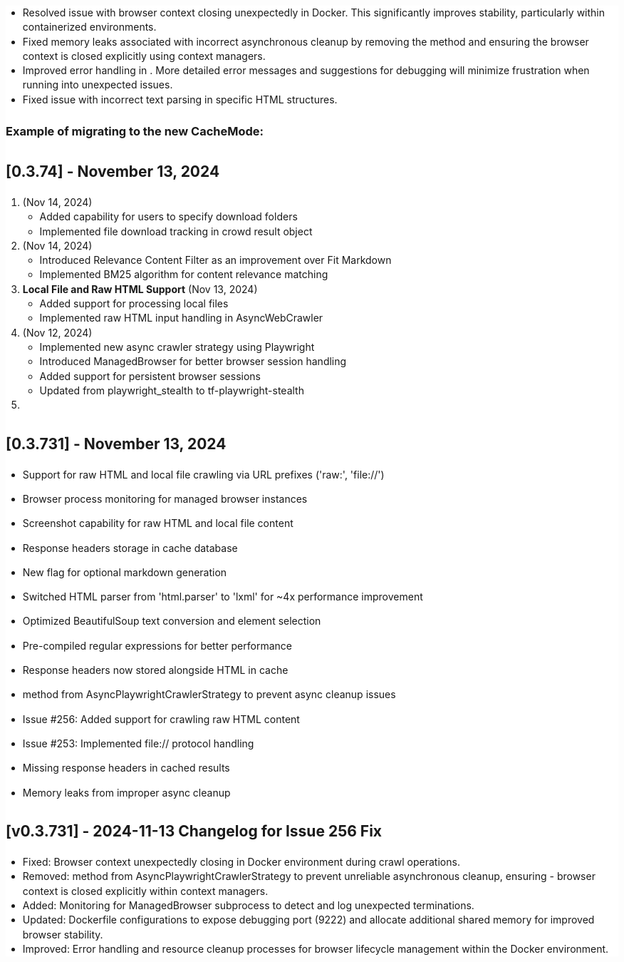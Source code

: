 
  * Resolved issue with browser context closing unexpectedly in Docker. This significantly improves stability, particularly within containerized environments.
  * Fixed memory leaks associated with incorrect asynchronous cleanup by removing the method and ensuring the browser context is closed explicitly using context managers.
  * Improved error handling in . More detailed error messages and suggestions for debugging will minimize frustration when running into unexpected issues.
  * Fixed issue with incorrect text parsing in specific HTML structures.


### Example of migrating to the new CacheMode:
## [0.3.74] - November 13, 2024
  1. (Nov 14, 2024)
     * Added capability for users to specify download folders
     * Implemented file download tracking in crowd result object
  2. (Nov 14, 2024)
     * Introduced Relevance Content Filter as an improvement over Fit Markdown
     * Implemented BM25 algorithm for content relevance matching
  3. **Local File and Raw HTML Support** (Nov 13, 2024)
     * Added support for processing local files
     * Implemented raw HTML input handling in AsyncWebCrawler
  4. (Nov 12, 2024)
     * Implemented new async crawler strategy using Playwright
     * Introduced ManagedBrowser for better browser session handling
     * Added support for persistent browser sessions
     * Updated from playwright_stealth to tf-playwright-stealth
  5. 

## [0.3.731] - November 13, 2024
  * Support for raw HTML and local file crawling via URL prefixes ('raw:', 'file://')
  * Browser process monitoring for managed browser instances
  * Screenshot capability for raw HTML and local file content
  * Response headers storage in cache database
  * New flag for optional markdown generation


  * Switched HTML parser from 'html.parser' to 'lxml' for ~4x performance improvement
  * Optimized BeautifulSoup text conversion and element selection
  * Pre-compiled regular expressions for better performance
  * Response headers now stored alongside HTML in cache


  * method from AsyncPlaywrightCrawlerStrategy to prevent async cleanup issues


  * Issue #256: Added support for crawling raw HTML content
  * Issue #253: Implemented file:// protocol handling
  * Missing response headers in cached results
  * Memory leaks from improper async cleanup


## [v0.3.731] - 2024-11-13 Changelog for Issue 256 Fix
  * Fixed: Browser context unexpectedly closing in Docker environment during crawl operations.
  * Removed: method from AsyncPlaywrightCrawlerStrategy to prevent unreliable asynchronous cleanup, ensuring - browser context is closed explicitly within context managers.
  * Added: Monitoring for ManagedBrowser subprocess to detect and log unexpected terminations.
  * Updated: Dockerfile configurations to expose debugging port (9222) and allocate additional shared memory for improved browser stability.
  * Improved: Error handling and resource cleanup processes for browser lifecycle management within the Docker environment.
